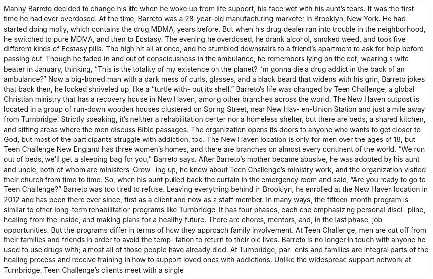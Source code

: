 
Manny Barreto decided to change his life when he 
woke up from life support, his face wet with his aunt’s 
tears. It was the ﬁrst time he had ever overdosed. At the 
time, Barreto was a 28-year-old manufacturing marketer 
in Brooklyn, New York. He had started doing molly, 
which contains the drug MDMA, years before. But when 
his drug dealer ran into trouble in the neighborhood, he 
switched to pure MDMA, and then to Ecstasy.
The evening he overdosed, he drank alcohol, smoked 
weed, and took ﬁve different kinds of Ecstasy pills. The 
high hit all at once, and he stumbled downstairs to 
a friend’s apartment to ask for help before passing out. 
Though he faded in and out of consciousness in the 
ambulance, he remembers lying on the cot, wearing a 
wife beater in January, thinking, “This is the totality of my 
existence on the planet? I’m gonna die a drug addict in 
the back of an ambulance?”
Now a big-boned man with a dark mess of curls, glasses, 
and a black beard that widens with his grin, Barreto jokes 
that back then, he looked shriveled up, like a “turtle with-
out its shell.”
Barreto’s life was changed by Teen Challenge, a global 
Christian ministry that has a recovery house in New 
Haven, among other branches across the world. The 
New Haven outpost is located in a group of run-down 
wooden houses clustered on Spring Street, near New Hav-
en-Union Station and just a mile away from Turnbridge. 
Strictly speaking, it’s neither a rehabilitation center nor a 
homeless shelter, but there are beds, a shared kitchen, and 
sitting areas where the men discuss Bible passages. The 
organization opens its doors to anyone who wants to get 
closer to God, but most of the participants struggle with 
addiction, too. The New Haven location is only for men 
over the ages of 18, but Teen Challenge New England has 
three women’s homes, and there are branches on almost 
every continent of the world. “We run out of beds, we’ll 
get a sleeping bag for you,” Barreto says.
After Barreto’s mother became abusive, he was adopted 
by his aunt and uncle, both of whom are ministers. Grow-
ing up, he knew about Teen Challenge’s ministry work, 
and the organization visited their church from time to 
time. So, when his aunt pulled back the curtain in the 
emergency room and said, “Are you ready to go to Teen 
Challenge?” Barreto was too tired to refuse. Leaving 
everything behind in Brooklyn, he enrolled at the New 
Haven location in 2012 and has been there ever since, ﬁrst 
as a client and now as a staff member.
In many ways, the ﬁfteen-month program is similar to 
other long-term rehabilitation programs like Turnbridge. 
It has four phases, each one emphasizing personal disci-
pline, healing from the inside, and making plans for a 
healthy future. There are chores, mentors, and, in the last 
phase, job opportunities.
But the programs differ in terms of how they approach 
family involvement. At Teen Challenge, men are cut off 
from their families and friends in order to avoid the temp-
tation to return to their old lives. Barreto is no longer in 
touch with anyone he used to use drugs with; almost all 
of those people have already died. At Turnbridge, par-
ents and families are integral parts of the healing process 
and receive training in how to support loved ones with 
addictions. Unlike the widespread support network at 
Turnbridge, Teen Challenge’s clients meet with a single 